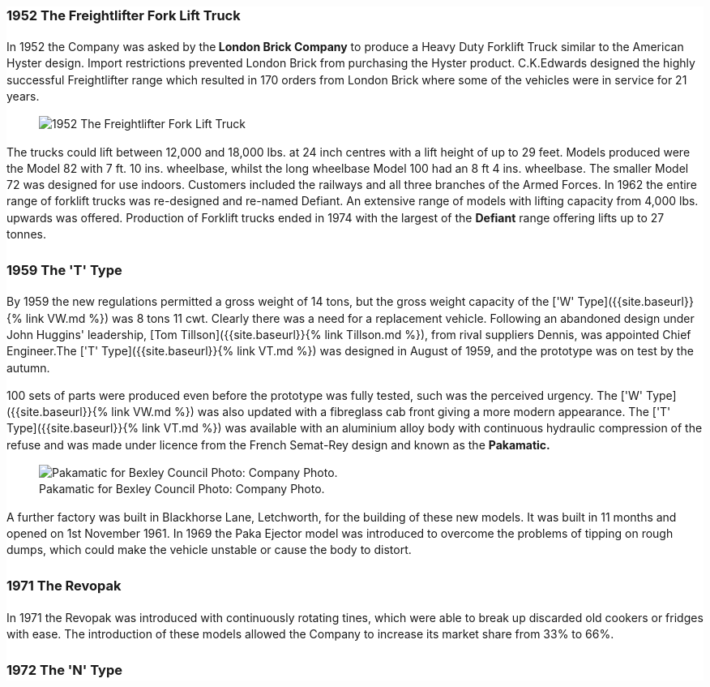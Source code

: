 ### 1952 The Freightlifter Fork Lift Truck

In 1952 the Company was asked by the<b> London Brick Company</b> to produce a Heavy Duty Forklift Truck similar to the American Hyster design. Import restrictions prevented London Brick from purchasing the Hyster product. C.K.Edwards designed the highly successful Freightlifter range which resulted in 170 orders from London Brick where some of the vehicles were in service for 21 years. 

<figure class="figure w-100 text-center">
  <img src="{{ site.baseurl }}/assets/Images/FL%20B&amp;W.jpg" class="figure-img img-fluid rounded" alt="1952 The Freightlifter Fork Lift Truck">
  
</figure>

The trucks could lift between 12,000 and 18,000 lbs. at 24 inch centres with a lift height of up to 29 feet. Models produced were the Model 82 with 7 ft. 10 ins. wheelbase, whilst the long wheelbase Model 100 had an 8 ft 4 ins. wheelbase. The smaller Model 72 was designed for use indoors. Customers included the railways and all three branches of the Armed Forces. In 1962 the entire range of forklift trucks was re-designed and re-named Defiant. An extensive range of models with lifting capacity from 4,000 lbs. upwards was offered. Production of Forklift trucks ended in 1974 with the largest of the <b>Defiant</b> range offering lifts up to 27 tonnes.

### 1959 The 'T' Type

By 1959 the new regulations permitted a gross weight of 14 tons, but the gross weight capacity of the ['W' Type]({{site.baseurl}}{% link VW.md %}) was 8 tons 11 cwt. Clearly there was a need for a replacement vehicle. Following an abandoned design under John Huggins' leadership, [Tom Tillson]({{site.baseurl}}{% link Tillson.md %}), from rival suppliers Dennis, was appointed Chief Engineer.The ['T' Type]({{site.baseurl}}{% link VT.md %}) was designed in August of 1959, and the prototype was on test by the autumn. 

100 sets of parts were produced even before the prototype was fully tested, such was the perceived urgency. The ['W' Type]({{site.baseurl}}{% link VW.md %}) was also updated with a fibreglass cab front giving a more modern appearance. The ['T' Type]({{site.baseurl}}{% link VT.md %}) was available with an aluminium alloy body with continuous hydraulic compression of the refuse and was made under licence from the French Semat-Rey design and known as the <b>Pakamatic.</b>

<figure class="figure w-100 text-center">
  <img src="{{ site.baseurl }}/assets/Images/TY%20B%26W.jpg" class="figure-img img-fluid rounded" alt=" Pakamatic for Bexley Council Photo: Company Photo.">
  <figcaption class="figure-caption text-center"> Pakamatic for Bexley Council Photo: Company Photo.</figcaption>
</figure>

A further factory was built in Blackhorse Lane, Letchworth, for the building of these new models. It was built in 11 months and opened on 1st November 1961. In 1969 the Paka Ejector model was introduced to overcome the problems of tipping on rough dumps, which could make the vehicle unstable or cause the body to distort. 

### 1971 The Revopak

In 1971 the Revopak was introduced with continuously rotating tines, which were able to break up discarded old cookers or fridges with ease. The introduction of these models allowed the Company to increase its market share from 33% to 66%.

### 1972 The 'N' Type
